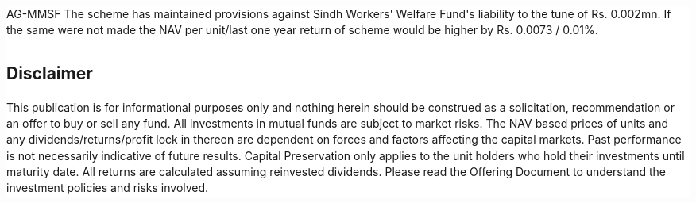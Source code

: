 AG-MMSF The scheme has maintained provisions against Sindh Workers' Welfare Fund's liability to the tune of Rs. 0.002mn. If the same were not made the NAV per unit/last one year return of scheme would be higher by Rs. 0.0073 / 0.01%.

## Disclaimer

This publication is for informational purposes only and nothing herein should be construed as a solicitation, recommendation or an offer to buy or sell any fund. All investments in mutual funds are subject to market risks. The NAV based prices of units and any dividends/returns/profit lock in thereon are dependent on forces and factors affecting the capital markets. Past performance is not necessarily indicative of future results. Capital Preservation only applies to the unit holders who hold their investments until maturity date. All returns are calculated assuming reinvested dividends. Please read the Offering Document to understand the investment policies and risks involved.

